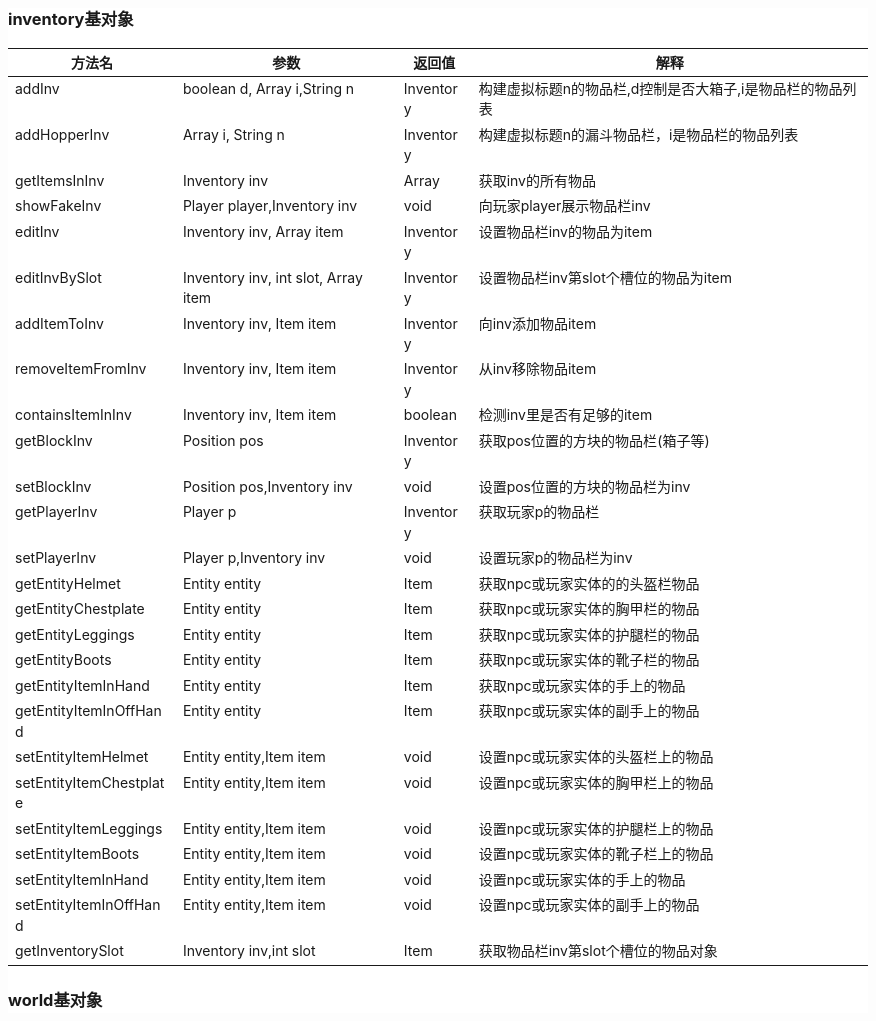 
### inventory基对象  

|方法名|参数|返回值|解释|
|-----|-----|-----|----|
|addInv|boolean d, Array<Item> i,String n|Inventory|构建虚拟标题n的物品栏,d控制是否大箱子,i是物品栏的物品列表|
|addHopperInv|Array<Item> i, String n|Inventory|构建虚拟标题n的漏斗物品栏，i是物品栏的物品列表|
|getItemsInInv|Inventory inv|Array|获取inv的所有物品|
|showFakeInv|Player player,Inventory inv|void|向玩家player展示物品栏inv|
|editInv|Inventory inv, Array<Item> item|Inventory|设置物品栏inv的物品为item|
|editInvBySlot|Inventory inv, int slot, Array<Item> item|Inventory|设置物品栏inv第slot个槽位的物品为item|
|addItemToInv|Inventory inv, Item item|Inventory|向inv添加物品item|
|removeItemFromInv|Inventory inv, Item item|Inventory|从inv移除物品item|
|containsItemInInv|Inventory inv, Item item|boolean|检测inv里是否有足够的item|
|getBlockInv|Position pos|Inventory|获取pos位置的方块的物品栏(箱子等)|
|setBlockInv|Position pos,Inventory inv|void|设置pos位置的方块的物品栏为inv|
|getPlayerInv|Player p|Inventory|获取玩家p的物品栏|
|setPlayerInv|Player p,Inventory inv|void|设置玩家p的物品栏为inv|
|getEntityHelmet|Entity entity|Item|获取npc或玩家实体的的头盔栏物品|
|getEntityChestplate|Entity entity|Item|获取npc或玩家实体的胸甲栏的物品|
|getEntityLeggings|Entity entity|Item|获取npc或玩家实体的护腿栏的物品|
|getEntityBoots|Entity entity|Item|获取npc或玩家实体的靴子栏的物品|
|getEntityItemInHand|Entity entity|Item|获取npc或玩家实体的手上的物品|
|getEntityItemInOffHand|Entity entity|Item|获取npc或玩家实体的副手上的物品|
|setEntityItemHelmet|Entity entity,Item item|void|设置npc或玩家实体的头盔栏上的物品|
|setEntityItemChestplate|Entity entity,Item item|void|设置npc或玩家实体的胸甲栏上的物品|
|setEntityItemLeggings|Entity entity,Item item|void|设置npc或玩家实体的护腿栏上的物品|
|setEntityItemBoots|Entity entity,Item item|void|设置npc或玩家实体的靴子栏上的物品|
|setEntityItemInHand|Entity entity,Item item|void|设置npc或玩家实体的手上的物品|
|setEntityItemInOffHand|Entity entity,Item item|void|设置npc或玩家实体的副手上的物品|
|getInventorySlot|Inventory inv,int slot|Item|获取物品栏inv第slot个槽位的物品对象|


### world基对象  
